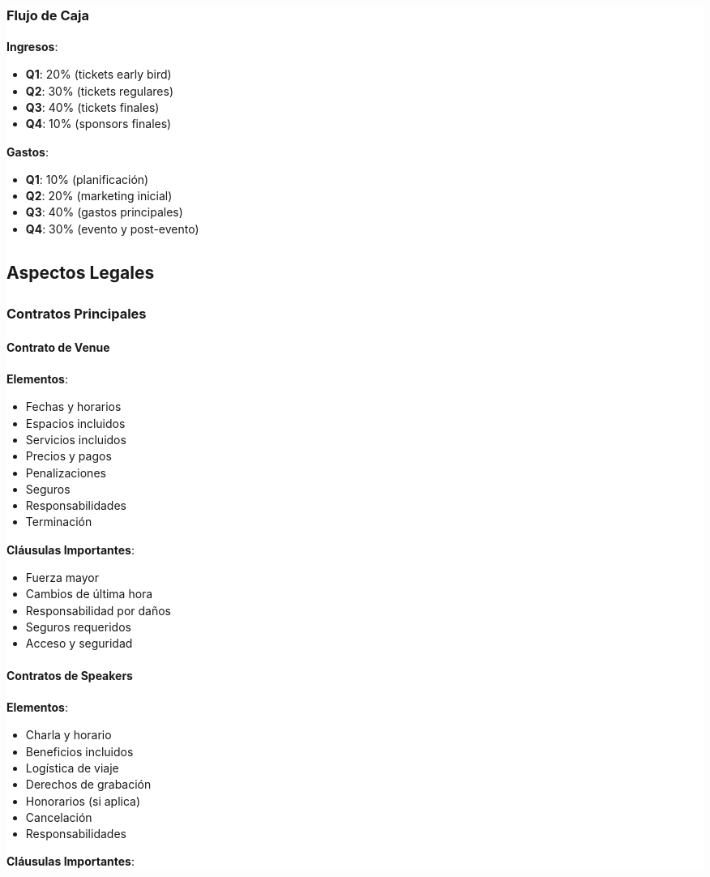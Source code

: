 ### Flujo de Caja

**Ingresos**:

- **Q1**: 20% (tickets early bird)
- **Q2**: 30% (tickets regulares)
- **Q3**: 40% (tickets finales)
- **Q4**: 10% (sponsors finales)

**Gastos**:

- **Q1**: 10% (planificación)
- **Q2**: 20% (marketing inicial)
- **Q3**: 40% (gastos principales)
- **Q4**: 30% (evento y post-evento)

## Aspectos Legales

### Contratos Principales

#### Contrato de Venue

**Elementos**:

- Fechas y horarios
- Espacios incluidos
- Servicios incluidos
- Precios y pagos
- Penalizaciones
- Seguros
- Responsabilidades
- Terminación

**Cláusulas Importantes**:

- Fuerza mayor
- Cambios de última hora
- Responsabilidad por daños
- Seguros requeridos
- Acceso y seguridad

#### Contratos de Speakers

**Elementos**:

- Charla y horario
- Beneficios incluidos
- Logística de viaje
- Derechos de grabación
- Honorarios (si aplica)
- Cancelación
- Responsabilidades

**Cláusulas Importantes**:
